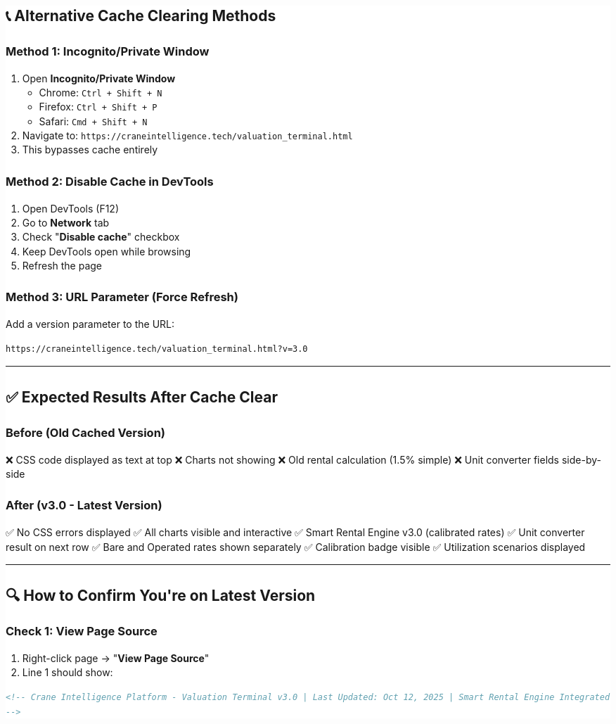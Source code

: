
## 📞 Alternative Cache Clearing Methods

### Method 1: Incognito/Private Window
1. Open **Incognito/Private Window**
   - Chrome: `Ctrl + Shift + N`
   - Firefox: `Ctrl + Shift + P`
   - Safari: `Cmd + Shift + N`
2. Navigate to: `https://craneintelligence.tech/valuation_terminal.html`
3. This bypasses cache entirely

### Method 2: Disable Cache in DevTools
1. Open DevTools (F12)
2. Go to **Network** tab
3. Check "**Disable cache**" checkbox
4. Keep DevTools open while browsing
5. Refresh the page

### Method 3: URL Parameter (Force Refresh)
Add a version parameter to the URL:
```
https://craneintelligence.tech/valuation_terminal.html?v=3.0
```

---

## ✅ Expected Results After Cache Clear

### Before (Old Cached Version)
❌ CSS code displayed as text at top
❌ Charts not showing
❌ Old rental calculation (1.5% simple)
❌ Unit converter fields side-by-side

### After (v3.0 - Latest Version)
✅ No CSS errors displayed
✅ All charts visible and interactive
✅ Smart Rental Engine v3.0 (calibrated rates)
✅ Unit converter result on next row
✅ Bare and Operated rates shown separately
✅ Calibration badge visible
✅ Utilization scenarios displayed

---

## 🔍 How to Confirm You're on Latest Version

### Check 1: View Page Source
1. Right-click page → "**View Page Source**"
2. Line 1 should show:
```html
<!-- Crane Intelligence Platform - Valuation Terminal v3.0 | Last Updated: Oct 12, 2025 | Smart Rental Engine Integrated -->
```
